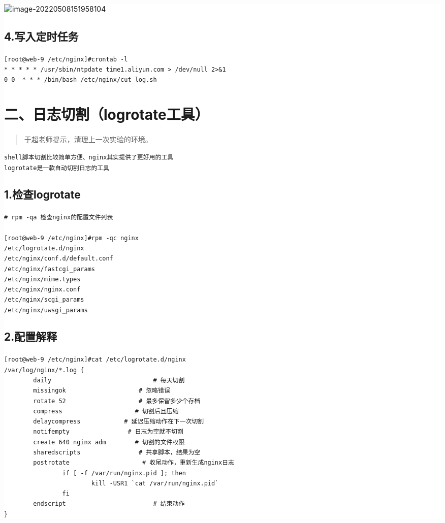 ![image-20220508151958104](http://book.bikongge.com/sre/2024-linux/image-20220508151958104.png)

## 4.写入定时任务

```
[root@web-9 /etc/nginx]#crontab -l
* * * * * /usr/sbin/ntpdate time1.aliyun.com > /dev/null 2>&1
0 0  * * * /bin/bash /etc/nginx/cut_log.sh
```

# 二、日志切割（logrotate工具）

> 于超老师提示，清理上一次实验的环境。

```
shell脚本切割比较简单方便、nginx其实提供了更好用的工具
logrotate是一款自动切割日志的工具
```

## 1.检查logrotate

```
# rpm -qa 检查nginx的配置文件列表

[root@web-9 /etc/nginx]#rpm -qc nginx
/etc/logrotate.d/nginx
/etc/nginx/conf.d/default.conf
/etc/nginx/fastcgi_params
/etc/nginx/mime.types
/etc/nginx/nginx.conf
/etc/nginx/scgi_params
/etc/nginx/uwsgi_params
```

## 2.配置解释

```
[root@web-9 /etc/nginx]#cat /etc/logrotate.d/nginx 
/var/log/nginx/*.log {
        daily                            # 每天切割
        missingok                    # 忽略错误
        rotate 52                    # 最多保留多少个存档    
        compress                    # 切割后且压缩
        delaycompress            # 延迟压缩动作在下一次切割
        notifempty                # 日志为空就不切割
        create 640 nginx adm        # 切割的文件权限
        sharedscripts                # 共享脚本，结果为空
        postrotate                    # 收尾动作，重新生成nginx日志
                if [ -f /var/run/nginx.pid ]; then
                        kill -USR1 `cat /var/run/nginx.pid`
                fi
        endscript                        # 结束动作
}
```
